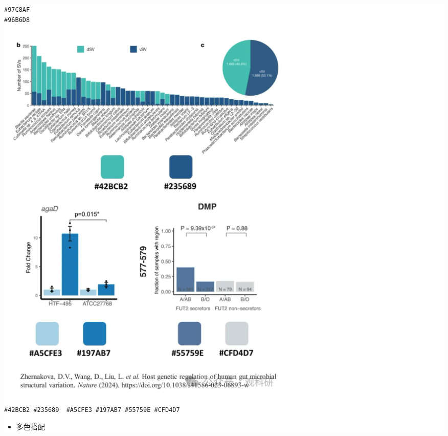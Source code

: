 ```
#97C8AF
#96B6D8
```



![image-20240131231158113](docs/research_writing_note/image-20240131231158113.png)

```
#42BCB2 #235689  #A5CFE3 #197AB7 #55759E #CFD4D7
```





- 多色搭配
